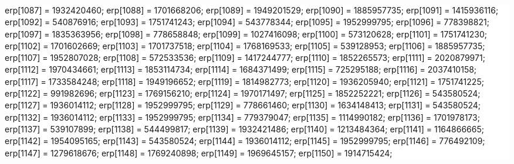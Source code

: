erp[1087] = 1932420460;
erp[1088] = 1701668206;
erp[1089] = 1949201529;
erp[1090] = 1885957735;
erp[1091] = 1415936116;
erp[1092] = 540876916;
erp[1093] = 1751741243;
erp[1094] = 543778344;
erp[1095] = 1952999795;
erp[1096] = 778398821;
erp[1097] = 1835363956;
erp[1098] = 778658848;
erp[1099] = 1027416098;
erp[1100] = 573120628;
erp[1101] = 1751741230;
erp[1102] = 1701602669;
erp[1103] = 1701737518;
erp[1104] = 1768169533;
erp[1105] = 539128953;
erp[1106] = 1885957735;
erp[1107] = 1952807028;
erp[1108] = 572533536;
erp[1109] = 1417244777;
erp[1110] = 1852265573;
erp[1111] = 2020879971;
erp[1112] = 1970434661;
erp[1113] = 1853114734;
erp[1114] = 1684371499;
erp[1115] = 725295188;
erp[1116] = 2037410158;
erp[1117] = 1733584248;
erp[1118] = 1949196652;
erp[1119] = 1814982773;
erp[1120] = 1936205940;
erp[1121] = 1751741225;
erp[1122] = 991982696;
erp[1123] = 1769156210;
erp[1124] = 1970171497;
erp[1125] = 1852252221;
erp[1126] = 543580524;
erp[1127] = 1936014112;
erp[1128] = 1952999795;
erp[1129] = 778661460;
erp[1130] = 1634148413;
erp[1131] = 543580524;
erp[1132] = 1936014112;
erp[1133] = 1952999795;
erp[1134] = 779379047;
erp[1135] = 1114990182;
erp[1136] = 1701978173;
erp[1137] = 539107899;
erp[1138] = 544499817;
erp[1139] = 1932421486;
erp[1140] = 1213484364;
erp[1141] = 1164866665;
erp[1142] = 1954095165;
erp[1143] = 543580524;
erp[1144] = 1936014112;
erp[1145] = 1952999795;
erp[1146] = 776492109;
erp[1147] = 1279618676;
erp[1148] = 1769240898;
erp[1149] = 1969645157;
erp[1150] = 1914715424;